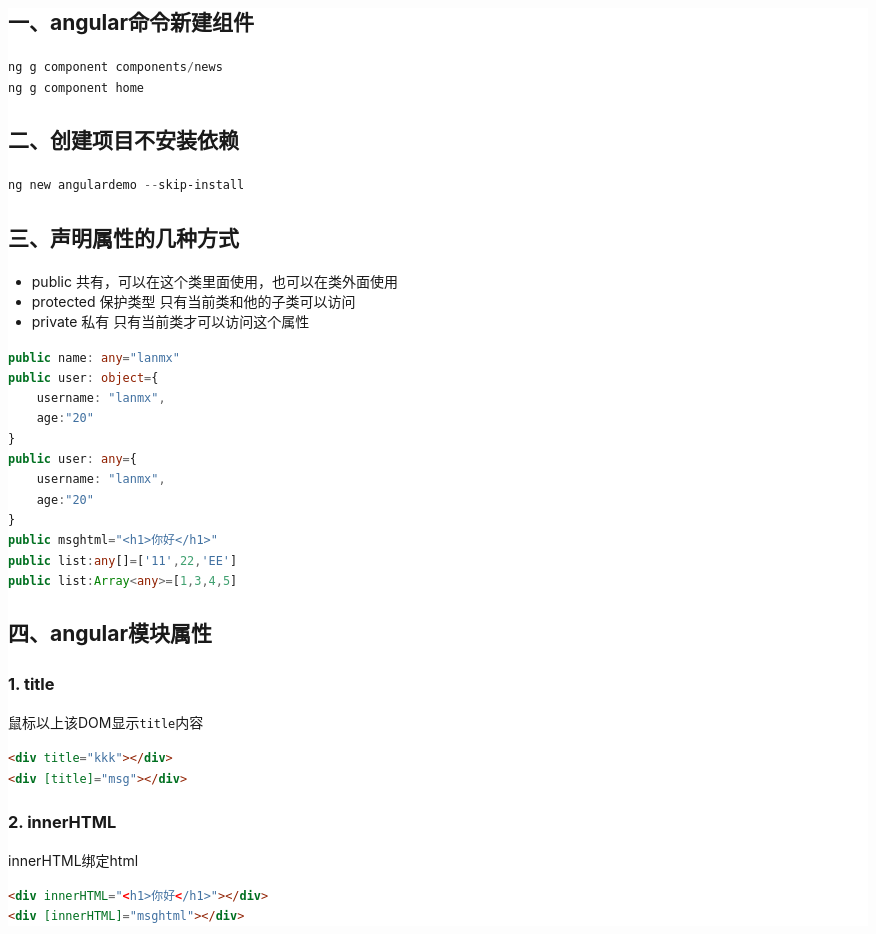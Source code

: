 ## 一、angular命令新建组件

```powershell
ng g component components/news
ng g component home
```

## 二、创建项目不安装依赖

```powershell
ng new angulardemo --skip-install
```

## 三、声明属性的几种方式

- public 共有，可以在这个类里面使用，也可以在类外面使用
- protected  保护类型 只有当前类和他的子类可以访问
- private  私有 只有当前类才可以访问这个属性

```typescript
public name: any="lanmx"
public user: object={
    username: "lanmx",
    age:"20"
}
public user: any={
    username: "lanmx",
    age:"20"
}
public msghtml="<h1>你好</h1>"
public list:any[]=['11',22,'EE']
public list:Array<any>=[1,3,4,5]
```

## 四、angular模块属性

### 1. title

鼠标以上该DOM显示`title`内容

```html
<div title="kkk"></div>
<div [title]="msg"></div>
```

### 2. innerHTML

 innerHTML绑定html

```html
<div innerHTML="<h1>你好</h1>"></div>
<div [innerHTML]="msghtml"></div>
```
